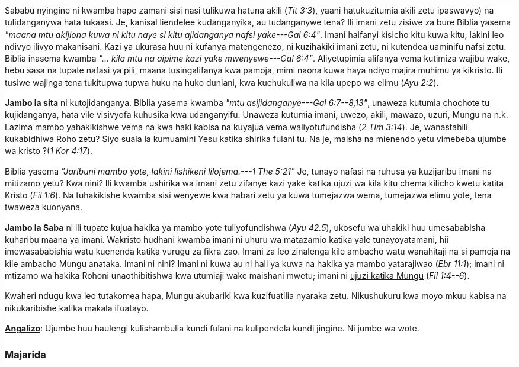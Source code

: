 Sababu nyingine ni kwamba hapo zamani sisi nasi tulikuwa hatuna akili (*Tit 3:3*), yaani hatukuzitumia akili zetu ipaswavyo) na tulidanganywa hata tukaasi. Je, kanisal liendelee kudanganyika, au tudanganywe tena? Ili imani zetu zisiwe za bure Biblia yasema *"maana mtu akijiona kuwa ni kitu naye si kitu ajidanganya nafsi yake---Gal 6:4"*. Imani haifanyi kisicho kitu kuwa kitu, lakini leo ndivyo ilivyo makanisani. Kazi ya ukurasa huu ni  kufanya matengenezo, ni kuzihakiki imani zetu, ni kutendea uaminifu nafsi zetu. Biblia inasema kwamba *"... kila mtu na aipime kazi yake mwenyewe---Gal 6:4"*. Aliyetupimia alifanya vema kutimiza wajibu wake, hebu sasa na tupate nafasi ya pili, maana tusingalifanya kwa pamoja, mimi naona kuwa haya ndiyo majira muhimu ya kikristo. Ili tusiwe wajinga tena tukitupwa tupwa huku na huko duniani, kwa kuchukuliwa na kila upepo wa elimu (*Ayu 2:2*).

**Jambo la sita** ni kutojidanganya.  Biblia yasema kwamba *"mtu asijidanganye---Gal 6:7--8,13"*, unaweza kutumia chochote tu kujidanganya, hata vile visivyofa kuhusika kwa udanganyifu. Unaweza kutumia imani, uwezo, akili, mawazo, uzuri, Mungu na n.k. Lazima mambo yahakikishwe vema na kwa haki kabisa na kuyajua vema waliyotufundisha (*2 Tim 3:14*). Je, wanastahili kukabidhiwa Roho zetu? Siyo suala la kumuamini Yesu katika shirika fulani tu.  Na je, maisha na mienendo yetu vimebeba ujumbe wa kristo ?(*1 Kor 4:17*). 

Biblia yasema *"Jaribuni mambo yote, lakini lishikeni lilojema.---1 The 5:21"* Je, tunayo nafasi na ruhusa ya kuzijaribu imani na mitizamo yetu? Kwa nini? Ili kwamba ushirika wa imani zetu zifanye kazi yake katika ujuzi wa kila kitu chema kilicho kwetu katita Kristo (*Fil 1:6*). Na tuhakikishe kwamba sisi wenyewe kwa habari zetu ya kuwa tumejazwa wema, tumejazwa <u>elimu yote</u>, tena twaweza kuonyana.

**Jambo la Saba** ni ili tupate kujua hakika ya mambo yote tuliyofundishwa (*Ayu 42.5*), ukosefu wa uhakiki huu umesababisha kuharibu maana ya imani. Wakristo hudhani kwamba imani ni uhuru wa matazamio katika yale tunayoyatamani, hii imewasababishia watu kuenenda katika vurugu za fikra zao. Imani za leo zinalenga kile ambacho watu wanahitaji na si pamoja na kile ambacho Mungu anataka. Imani ni nini? Imani ni kuwa au ni hali ya kuwa na hakika ya mambo yatarajiwao (*Ebr 11:1*); imani ni mtizamo wa hakika Rohoni unaothibitishwa kwa utumiaji wake maishani mwetu; imani ni <u>ujuzi katika Mungu</u> (*Fil 1:4--6*).

Kwaheri ndugu kwa leo tutakomea hapa, Mungu akubariki kwa kuzifuatilia nyaraka zetu. Nikushukuru kwa moyo mkuu kabisa na nikukaribishe katika makala ifuatayo. 

<u>**Angalizo**</u>: Ujumbe huu haulengi kulishambulia kundi fulani na kulipendela kundi jingine. Ni jumbe wa wote. 


### Majarida

